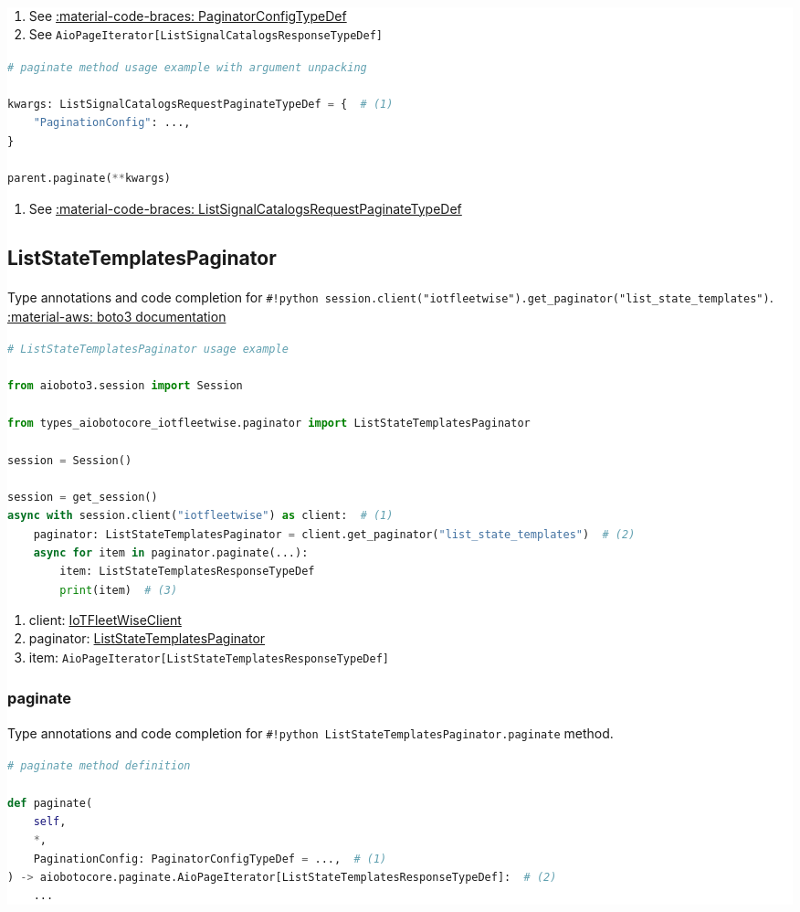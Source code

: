 1. See [:material-code-braces: PaginatorConfigTypeDef](./type_defs.md#paginatorconfigtypedef)
2. See `AioPageIterator[ListSignalCatalogsResponseTypeDef]`


```python
# paginate method usage example with argument unpacking

kwargs: ListSignalCatalogsRequestPaginateTypeDef = {  # (1)
    "PaginationConfig": ...,
}

parent.paginate(**kwargs)
```

1. See [:material-code-braces: ListSignalCatalogsRequestPaginateTypeDef](./type_defs.md#listsignalcatalogsrequestpaginatetypedef)
## ListStateTemplatesPaginator

Type annotations and code completion for `#!python session.client("iotfleetwise").get_paginator("list_state_templates")`.
[:material-aws: boto3 documentation](https://boto3.amazonaws.com/v1/documentation/api/latest/reference/services/iotfleetwise/paginator/ListStateTemplates.html#IoTFleetWise.Paginator.ListStateTemplates)

```python
# ListStateTemplatesPaginator usage example

from aioboto3.session import Session

from types_aiobotocore_iotfleetwise.paginator import ListStateTemplatesPaginator

session = Session()

session = get_session()
async with session.client("iotfleetwise") as client:  # (1)
    paginator: ListStateTemplatesPaginator = client.get_paginator("list_state_templates")  # (2)
    async for item in paginator.paginate(...):
        item: ListStateTemplatesResponseTypeDef
        print(item)  # (3)
```

1. client: [IoTFleetWiseClient](./client.md)
2. paginator: [ListStateTemplatesPaginator](./paginators.md#liststatetemplatespaginator)
3. item: `AioPageIterator[ListStateTemplatesResponseTypeDef]`


### paginate

Type annotations and code completion for `#!python ListStateTemplatesPaginator.paginate` method.

```python
# paginate method definition

def paginate(
    self,
    *,
    PaginationConfig: PaginatorConfigTypeDef = ...,  # (1)
) -> aiobotocore.paginate.AioPageIterator[ListStateTemplatesResponseTypeDef]:  # (2)
    ...
```
